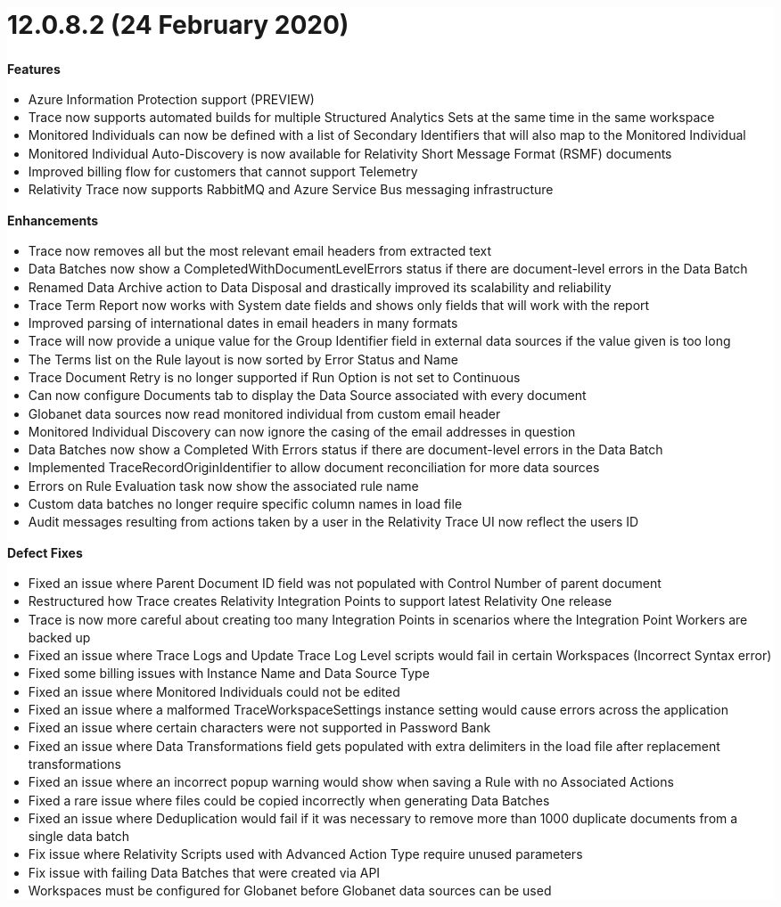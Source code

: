 # 12.0.8.2 (24 February 2020)

**Features**

- Azure Information Protection support (PREVIEW)
- Trace now supports automated builds for multiple Structured Analytics Sets at the same time in the same workspace
- Monitored Individuals can now be defined with a list of Secondary Identifiers that will also map to the Monitored Individual
- Monitored Individual Auto-Discovery is now available for Relativity Short Message Format (RSMF) documents
- Improved billing flow for customers that cannot support Telemetry
- Relativity Trace now supports RabbitMQ and Azure Service Bus messaging infrastructure

**Enhancements**

- Trace now removes all but the most relevant email headers from extracted text
- Data Batches now show a CompletedWithDocumentLevelErrors status if there are document-level errors in the Data Batch
- Renamed Data Archive action to Data Disposal and drastically improved its scalability and reliability
- Trace Term Report now works with System date fields and shows only fields that will work with the report
- Improved parsing of international dates in email headers in many formats
- Trace will now provide a unique value for the Group Identifier field in external data sources if the value given is too long
- The Terms list on the Rule layout is now sorted by Error Status and Name
- Trace Document Retry is no longer supported if Run Option is not set to Continuous
- Can now configure Documents tab to display the Data Source associated with every document
- Globanet data sources now read monitored individual from custom email header
- Monitored Individual Discovery can now ignore the casing of the email addresses in question
- Data Batches now show a Completed With Errors status if there are document-level errors in the Data Batch
- Implemented TraceRecordOriginIdentifier to allow document reconciliation for more data sources
- Errors on Rule Evaluation task now show the associated rule name
- Custom data batches no longer require specific column names in load file
- Audit messages resulting from actions taken by a user in the Relativity Trace UI now reflect the users ID

**Defect Fixes**

- Fixed an issue where Parent Document ID field was not populated with Control Number of parent document
- Restructured how Trace creates Relativity Integration Points to support latest Relativity One release
- Trace is now more careful about creating too many Integration Points in scenarios where the Integration Point Workers are backed up
- Fixed an issue where Trace Logs and Update Trace Log Level scripts would fail in certain Workspaces (Incorrect Syntax error)
- Fixed some billing issues with Instance Name and Data Source Type
- Fixed an issue where Monitored Individuals could not be edited
- Fixed an issue where a malformed TraceWorkspaceSettings instance setting would cause errors across the application
- Fixed an issue where certain characters were not supported in Password Bank
- Fixed an issue where Data Transformations field gets populated with extra delimiters in the load file after replacement transformations
- Fixed an issue where an incorrect popup warning would show when saving a Rule with no Associated Actions
- Fixed a rare issue where files could be copied incorrectly when generating Data Batches
- Fixed an issue where Deduplication would fail if it was necessary to remove more than 1000 duplicate documents from a single data batch
- Fix issue where Relativity Scripts used with Advanced Action Type require unused parameters
- Fix issue with failing Data Batches that were created via API
- Workspaces must be configured for Globanet before Globanet data sources can be used